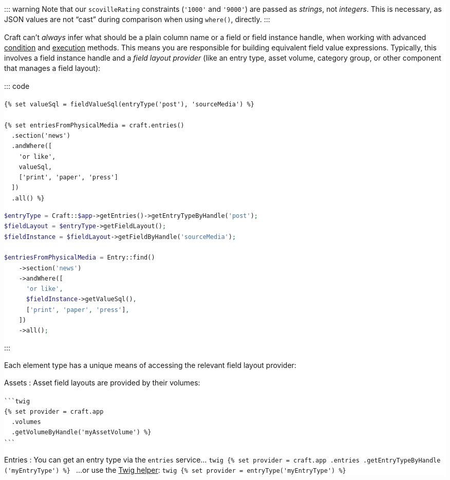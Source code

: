 ::: warning
Note that our `scovilleRating` constraints (`'1000'` and `'9000'`) are passed as _strings_, not _integers_. This is necessary, as JSON values are not “cast” during comparison when using `where()`, directly.
:::

Craft can’t _always_ infer what should be a plain column name or a field or field instance handle, when working with advanced [condition](#conditions) and [execution](#query-execution) methods. This means you are responsible for building equivalent field value expressions. Typically, this involves a field instance handle and a _field layout provider_ (like an entry type, asset volume, category group, or other component that manages a field layout):

::: code
```twig{1,7} Twig
{% set valueSql = fieldValueSql(entryType('post'), 'sourceMedia') %}

{% set entriesFromPhysicalMedia = craft.entries()
  .section('news')
  .andWhere([
    'or like',
    valueSql,
    ['print', 'paper', 'press']
  ])
  .all() %}
```
```php PHP
$entryType = Craft::$app->getEntries()->getEntryTypeByHandle('post');
$fieldLayout = $entryType->getFieldLayout();
$fieldInstance = $fieldLayout->getFieldByHandle('sourceMedia');

$entriesFromPhysicalMedia = Entry::find()
    ->section('news')
    ->andWhere([
      'or like',
      $fieldInstance->getValueSql(),
      ['print', 'paper', 'press'],
    ])
    ->all();
```
:::

Each element type has a unique means of accessing the relevant field layout provider:

Assets
:   Asset field layouts are provided by their volumes:

    ```twig
    {% set provider = craft.app
      .volumes
      .getVolumeByHandle('myAssetVolume') %}
    ```

Entries
:   You can get an entry type via the `entries` service…
    ```twig
    {% set provider = craft.app
      .entries
      .getEntryTypeByHandle('myEntryType') %}
    ```
    …or use the [Twig helper](../reference/twig/functions.md#entrytype):
    ```twig
    {% set provider = entryType('myEntryType') %}
    ```
